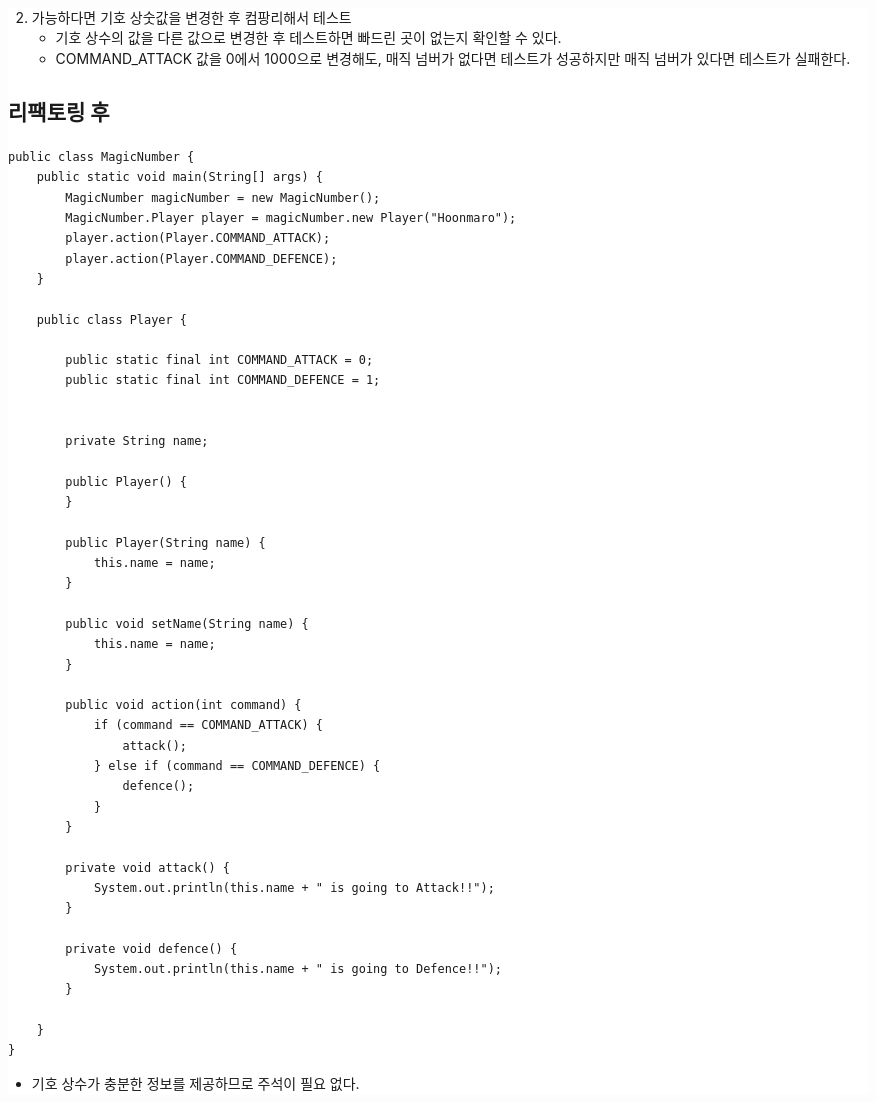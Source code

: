 2. 가능하다면 기호 상숫값을 변경한 후 컴팡리해서 테스트
   * 기호 상수의 값을 다른 값으로 변경한 후 테스트하면 빠드린 곳이 없는지 확인할 수 있다.
   * COMMAND_ATTACK 값을 0에서 1000으로 변경해도, 매직 넘버가 없다면 테스트가 성공하지만 매직 넘버가 있다면 테스트가 실패한다.


## 리팩토링 후

```
public class MagicNumber {
    public static void main(String[] args) {
        MagicNumber magicNumber = new MagicNumber();
        MagicNumber.Player player = magicNumber.new Player("Hoonmaro");
        player.action(Player.COMMAND_ATTACK);
        player.action(Player.COMMAND_DEFENCE);
    }

    public class Player {

        public static final int COMMAND_ATTACK = 0;
        public static final int COMMAND_DEFENCE = 1;


        private String name;

        public Player() {
        }

        public Player(String name) {
            this.name = name;
        }

        public void setName(String name) {
            this.name = name;
        }

        public void action(int command) {
            if (command == COMMAND_ATTACK) {
                attack();
            } else if (command == COMMAND_DEFENCE) {
                defence();
            }
        }

        private void attack() {
            System.out.println(this.name + " is going to Attack!!");
        }

        private void defence() {
            System.out.println(this.name + " is going to Defence!!");
        }

    }
}
```
* 기호 상수가 충분한 정보를 제공하므로 주석이 필요 없다.
